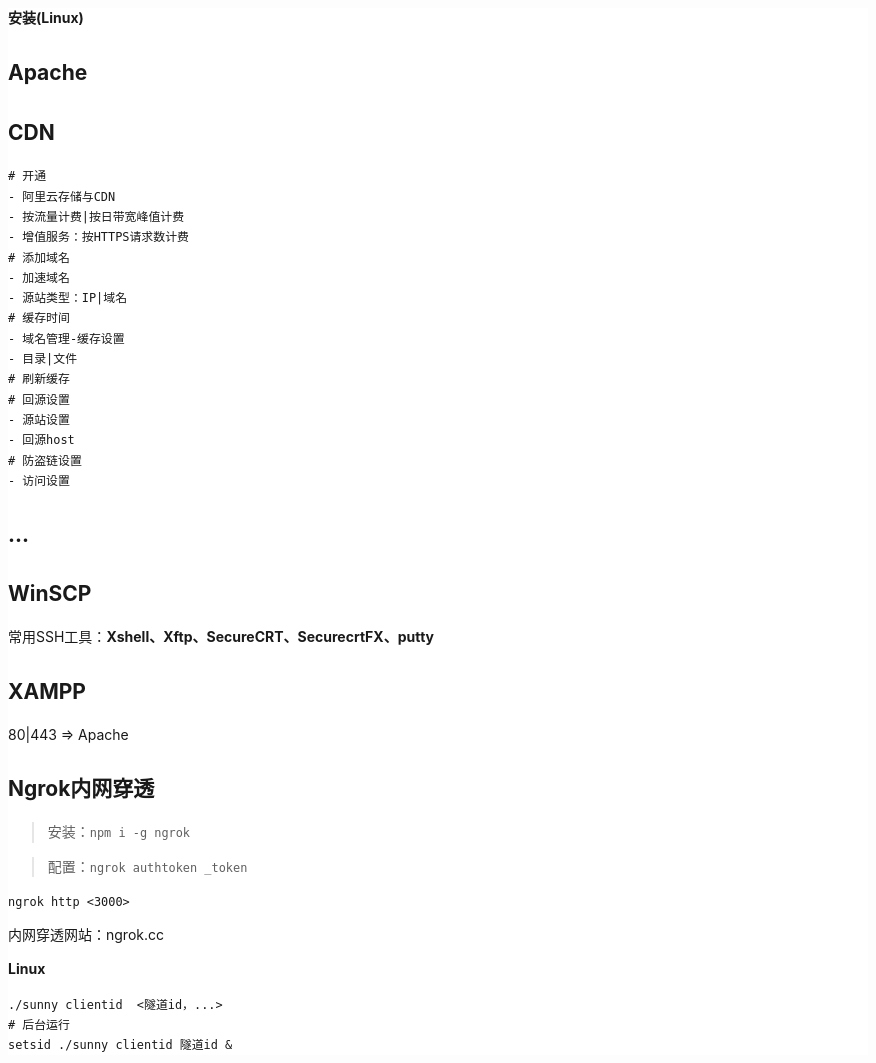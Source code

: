 #### 安装(Linux)

## Apache

## CDN

```shell
# 开通
- 阿里云存储与CDN
- 按流量计费|按日带宽峰值计费
- 增值服务：按HTTPS请求数计费
# 添加域名
- 加速域名
- 源站类型：IP|域名
# 缓存时间
- 域名管理-缓存设置
- 目录|文件
# 刷新缓存
# 回源设置
- 源站设置
- 回源host
# 防盗链设置
- 访问设置
```

## ...

## WinSCP

常用SSH工具：**Xshell、Xftp、SecureCRT、SecurecrtFX、putty**

## XAMPP

80|443 => Apache

## Ngrok内网穿透

> 安装：`npm i -g ngrok`

> 配置：`ngrok authtoken _token`

~~~shell
ngrok http <3000>
~~~

内网穿透网站：ngrok.cc

**Linux**

```shell
./sunny clientid  <隧道id，...>
# 后台运行
setsid ./sunny clientid 隧道id &
```
